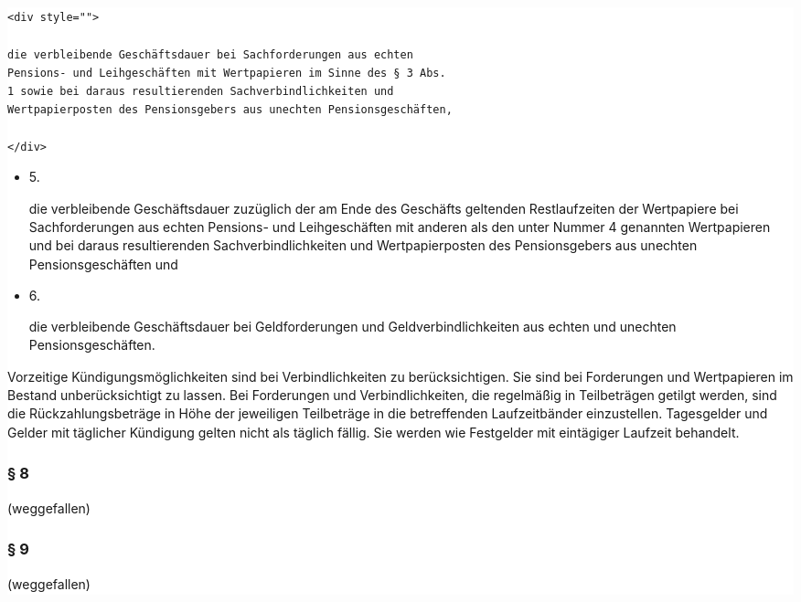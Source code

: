     <div style="">
    
    die verbleibende Geschäftsdauer bei Sachforderungen aus echten
    Pensions- und Leihgeschäften mit Wertpapieren im Sinne des § 3 Abs.
    1 sowie bei daraus resultierenden Sachverbindlichkeiten und
    Wertpapierposten des Pensionsgebers aus unechten Pensionsgeschäften,
    
    </div>

  - 5\.
    
    <div style="">
    
    die verbleibende Geschäftsdauer zuzüglich der am Ende des Geschäfts
    geltenden Restlaufzeiten der Wertpapiere bei Sachforderungen aus
    echten Pensions- und Leihgeschäften mit anderen als den unter Nummer
    4 genannten Wertpapieren und bei daraus resultierenden
    Sachverbindlichkeiten und Wertpapierposten des Pensionsgebers aus
    unechten Pensionsgeschäften und
    
    </div>

  - 6\.
    
    <div style="">
    
    die verbleibende Geschäftsdauer bei Geldforderungen und
    Geldverbindlichkeiten aus echten und unechten Pensionsgeschäften.
    
    </div>

Vorzeitige Kündigungsmöglichkeiten sind bei Verbindlichkeiten zu
berücksichtigen. Sie sind bei Forderungen und Wertpapieren im Bestand
unberücksichtigt zu lassen. Bei Forderungen und Verbindlichkeiten, die
regelmäßig in Teilbeträgen getilgt werden, sind die Rückzahlungsbeträge
in Höhe der jeweiligen Teilbeträge in die betreffenden Laufzeitbänder
einzustellen. Tagesgelder und Gelder mit täglicher Kündigung gelten
nicht als täglich fällig. Sie werden wie Festgelder mit eintägiger
Laufzeit behandelt.

</div>

</div>

</div>

</div>

<span id="BJNR311700006BJNE000901124.html"></span>

### § 8  
(weggefallen)

<span id="BJNR311700006BJNE001001360.html"></span>

### § 9  
(weggefallen)

<div>
